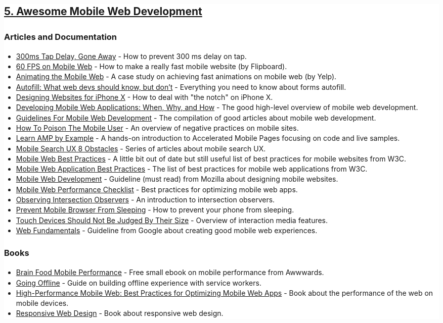 ## [5. Awesome Mobile Web Development](/content/myshov/awesome-mobile-web-development/README.md)

### Articles and Documentation

*   [300ms Tap Delay, Gone Away](https://developers.google.com/web/updates/2013/12/300ms-tap-delay-gone-away) - How to prevent 300 ms delay on tap.
*   [60 FPS on Mobile Web](http://engineering.flipboard.com/2015/02/mobile-web) - How to make a really fast mobile website (by Flipboard).
*   [Animating the Mobile Web](https://engineeringblog.yelp.com/2015/01/animating-the-mobile-web.html) - A case study on achieving fast animations on mobile web (by Yelp).
*   [Autofill: What web devs should know, but don’t](https://cloudfour.com/thinks/autofill-what-web-devs-should-know-but-dont/) - Everything you need to know about forms autofill.
*   [Designing Websites for iPhone X](https://webkit.org/blog/7929/designing-websites-for-iphone-x/) - How to deal with "the notch" on iPhone X.
*   [Developing Mobile Web Applications: When, Why, and How](https://www.toptal.com/android/developing-mobile-web-apps-when-why-and-how) - The good high-level overview of mobile web development.
*   [Guidelines For Mobile Web Development](https://www.smashingmagazine.com/guidelines-for-mobile-web-development/) - The compilation of good articles about mobile web development.
*   [How To Poison The Mobile User](https://www.smashingmagazine.com/2016/10/how-to-poison-the-mobile-user/) - An overview of negative practices on mobile sites.
*   [Learn AMP by Example](https://ampbyexample.com) - A hands-on introduction to Accelerated Mobile Pages focusing on code and live samples.
*   [Mobile Search UX 8 Obstacles](https://blog.algolia.com/mobile-search-ux-8-obstacles/) - Series of articles about mobile search UX.
*   [Mobile Web Best Practices](https://www.w3.org/TR/mobile-bp/) - A little bit out of date but still useful list of best practices for mobile websites from W3C.
*   [Mobile Web Application Best Practices](https://www.w3.org/TR/mwabp/) - The list of best practices for mobile web applications from W3C.
*   [Mobile Web Development](https://developer.mozilla.org/en-US/docs/Web/Guide/Mobile) - Guideline (must read) from Mozilla about designing mobile websites.
*   [Mobile Web Performance Checklist](https://www.oreilly.com/ideas/mobile-web-performance-checklist) - Best practices for optimizing mobile web apps.
*   [Observing Intersection Observers](https://davidwalsh.name/intersection-observers) - An introduction to intersection observers.
*   [Prevent Mobile Browser From Sleeping](https://davidwalsh.name/wake-lock-shim) - How to prevent your phone from sleeping.
*   [Touch Devices Should Not Be Judged By Their Size](https://css-tricks.com/touch-devices-not-judged-size/) - Overview of interaction media features.
*   [Web Fundamentals](https://developers.google.com/web/fundamentals/) - Guideline from Google about creating good mobile web experiences.

### Books

*   [Brain Food Mobile Performance](http://www.awwwards.org/brainfood-mobile-performance-vol3.pdf) - Free small ebook on mobile performance from Awwwards.
*   [Going Offline](https://abookapart.com/products/going-offline) - Guide on building offline experience with service workers.
*   [High-Performance Mobile Web: Best Practices for Optimizing Mobile Web Apps](https://www.amazon.com/High-Performance-Mobile-Web-Optimizing/dp/1491912553) - Book about the performance of the web on mobile devices.
*   [Responsive Web Design](https://abookapart.com/products/responsive-web-design) - Book about responsive web design.
